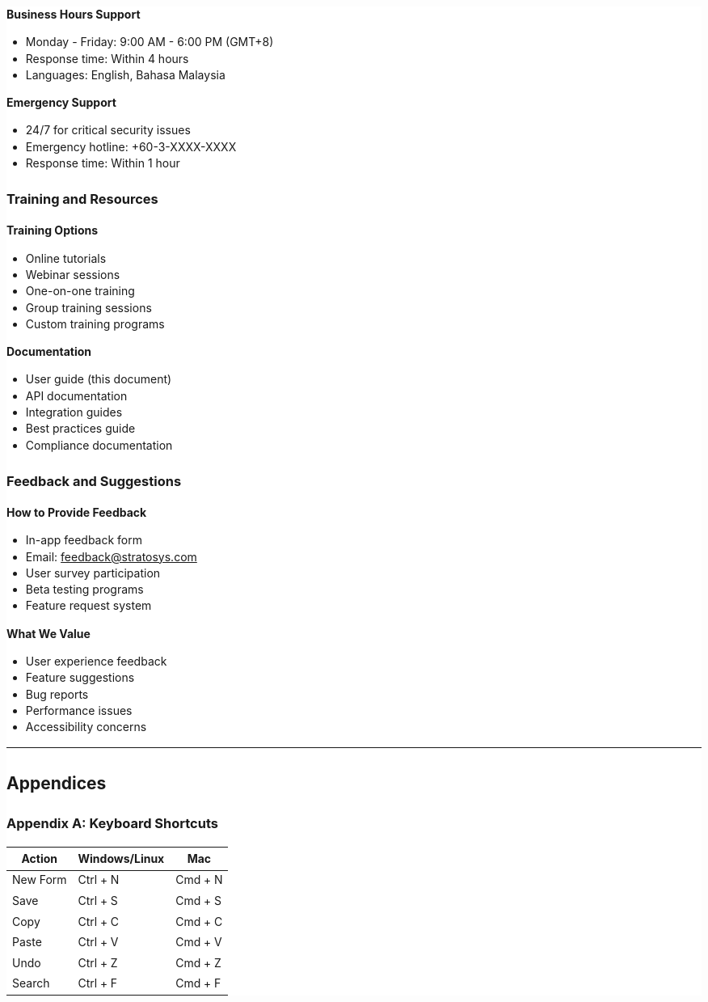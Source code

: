 **Business Hours Support**

- Monday - Friday: 9:00 AM - 6:00 PM (GMT+8)
- Response time: Within 4 hours
- Languages: English, Bahasa Malaysia

**Emergency Support**

- 24/7 for critical security issues
- Emergency hotline: +60-3-XXXX-XXXX
- Response time: Within 1 hour

### Training and Resources

**Training Options**

- Online tutorials
- Webinar sessions
- One-on-one training
- Group training sessions
- Custom training programs

**Documentation**

- User guide (this document)
- API documentation
- Integration guides
- Best practices guide
- Compliance documentation

### Feedback and Suggestions

**How to Provide Feedback**

- In-app feedback form
- Email: feedback@stratosys.com
- User survey participation
- Beta testing programs
- Feature request system

**What We Value**

- User experience feedback
- Feature suggestions
- Bug reports
- Performance issues
- Accessibility concerns

---

## Appendices

### Appendix A: Keyboard Shortcuts

| Action   | Windows/Linux | Mac     |
| -------- | ------------- | ------- |
| New Form | Ctrl + N      | Cmd + N |
| Save     | Ctrl + S      | Cmd + S |
| Copy     | Ctrl + C      | Cmd + C |
| Paste    | Ctrl + V      | Cmd + V |
| Undo     | Ctrl + Z      | Cmd + Z |
| Search   | Ctrl + F      | Cmd + F |

